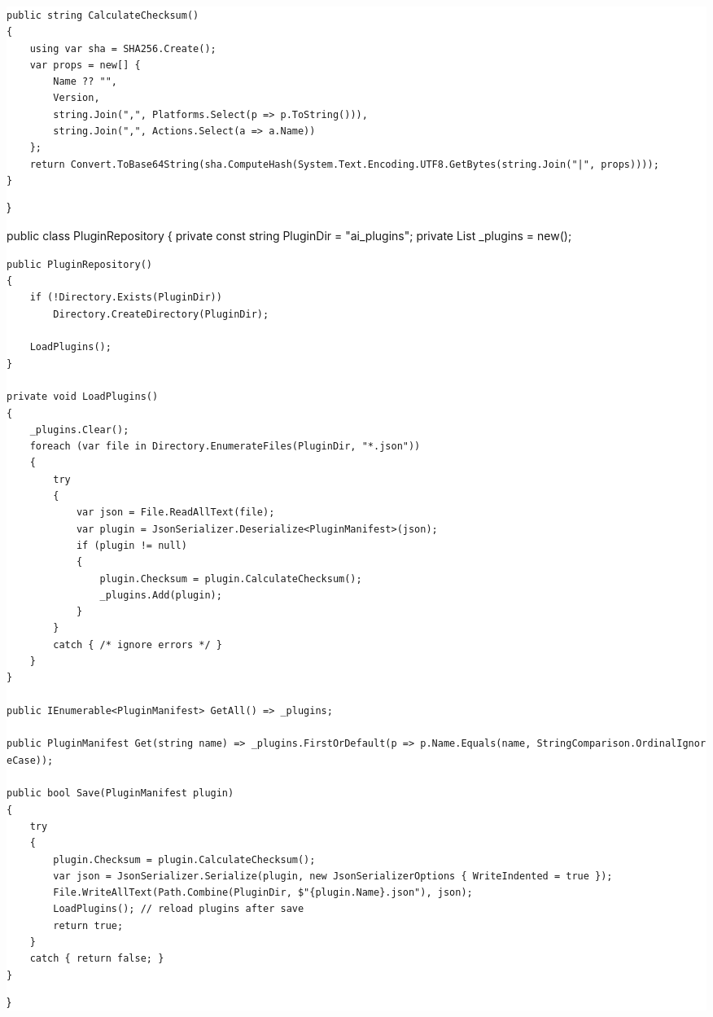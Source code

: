     public string CalculateChecksum()
    {
        using var sha = SHA256.Create();
        var props = new[] {
            Name ?? "",
            Version,
            string.Join(",", Platforms.Select(p => p.ToString())),
            string.Join(",", Actions.Select(a => a.Name))
        };
        return Convert.ToBase64String(sha.ComputeHash(System.Text.Encoding.UTF8.GetBytes(string.Join("|", props))));
    }
}

public class PluginRepository
{
    private const string PluginDir = "ai_plugins";
    private List<PluginManifest> _plugins = new();

    public PluginRepository()
    {
        if (!Directory.Exists(PluginDir))
            Directory.CreateDirectory(PluginDir);

        LoadPlugins();
    }

    private void LoadPlugins()
    {
        _plugins.Clear();
        foreach (var file in Directory.EnumerateFiles(PluginDir, "*.json"))
        {
            try
            {
                var json = File.ReadAllText(file);
                var plugin = JsonSerializer.Deserialize<PluginManifest>(json);
                if (plugin != null)
                {
                    plugin.Checksum = plugin.CalculateChecksum();
                    _plugins.Add(plugin);
                }
            }
            catch { /* ignore errors */ }
        }
    }

    public IEnumerable<PluginManifest> GetAll() => _plugins;

    public PluginManifest Get(string name) => _plugins.FirstOrDefault(p => p.Name.Equals(name, StringComparison.OrdinalIgnoreCase));

    public bool Save(PluginManifest plugin)
    {
        try
        {
            plugin.Checksum = plugin.CalculateChecksum();
            var json = JsonSerializer.Serialize(plugin, new JsonSerializerOptions { WriteIndented = true });
            File.WriteAllText(Path.Combine(PluginDir, $"{plugin.Name}.json"), json);
            LoadPlugins(); // reload plugins after save
            return true;
        }
        catch { return false; }
    }
}

